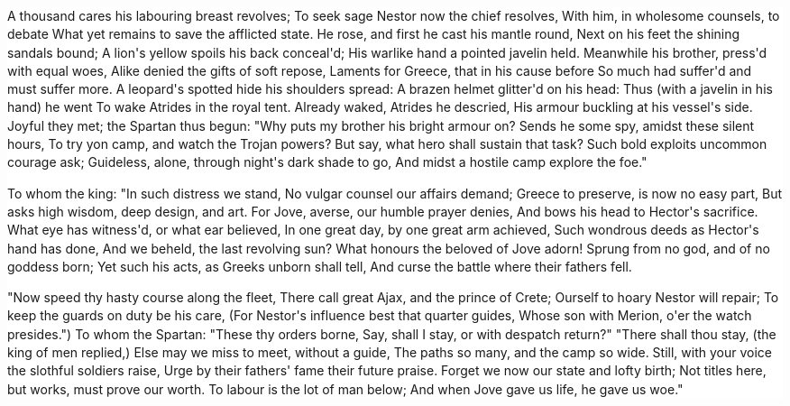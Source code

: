 A thousand cares his labouring breast revolves;
To seek sage Nestor now the chief resolves,
With him, in wholesome counsels, to debate
What yet remains to save the afflicted state.
He rose, and first he cast his mantle round,
Next on his feet the shining sandals bound;
A lion's yellow spoils his back conceal'd;
His warlike hand a pointed javelin held.
Meanwhile his brother, press'd with equal woes,
Alike denied the gifts of soft repose,
Laments for Greece, that in his cause before
So much had suffer'd and must suffer more.
A leopard's spotted hide his shoulders spread:
A brazen helmet glitter'd on his head:
Thus (with a javelin in his hand) he went
To wake Atrides in the royal tent.
Already waked, Atrides he descried,
His armour buckling at his vessel's side.
Joyful they met; the Spartan thus begun:
"Why puts my brother his bright armour on?
Sends he some spy, amidst these silent hours,
To try yon camp, and watch the Trojan powers?
But say, what hero shall sustain that task?
Such bold exploits uncommon courage ask;
Guideless, alone, through night's dark shade to go,
And midst a hostile camp explore the foe."

To whom the king: "In such distress we stand,
No vulgar counsel our affairs demand;
Greece to preserve, is now no easy part,
But asks high wisdom, deep design, and art.
For Jove, averse, our humble prayer denies,
And bows his head to Hector's sacrifice.
What eye has witness'd, or what ear believed,
In one great day, by one great arm achieved,
Such wondrous deeds as Hector's hand has done,
And we beheld, the last revolving sun?
What honours the beloved of Jove adorn!
Sprung from no god, and of no goddess born;
Yet such his acts, as Greeks unborn shall tell,
And curse the battle where their fathers fell.

"Now speed thy hasty course along the fleet,
There call great Ajax, and the prince of Crete;
Ourself to hoary Nestor will repair;
To keep the guards on duty be his care,
(For Nestor's influence best that quarter guides,
Whose son with Merion, o'er the watch presides.")
To whom the Spartan: "These thy orders borne,
Say, shall I stay, or with despatch return?"
"There shall thou stay, (the king of men replied,)
Else may we miss to meet, without a guide,
The paths so many, and the camp so wide.
Still, with your voice the slothful soldiers raise,
Urge by their fathers' fame their future praise.
Forget we now our state and lofty birth;
Not titles here, but works, must prove our worth.
To labour is the lot of man below;
And when Jove gave us life, he gave us woe."

